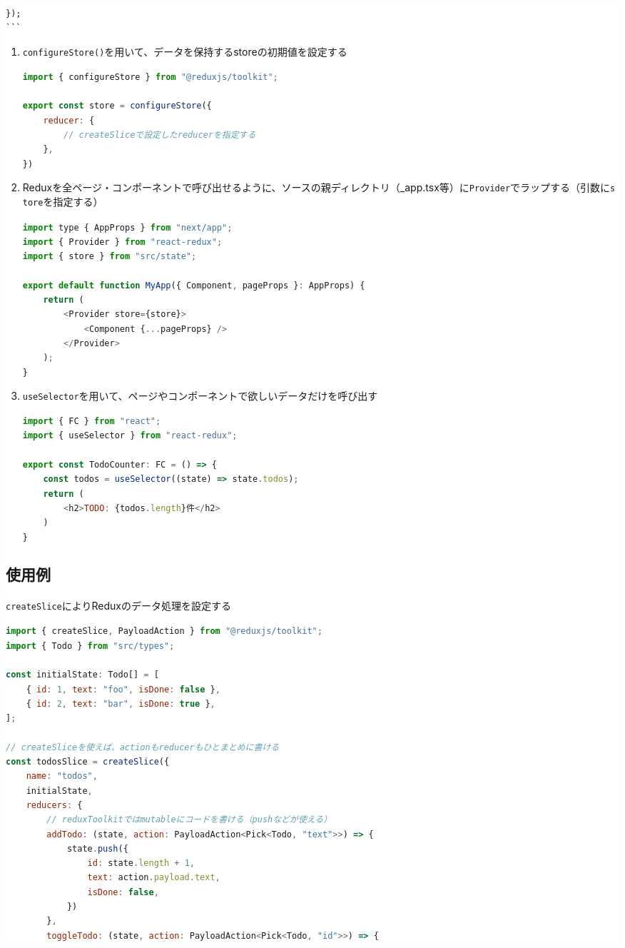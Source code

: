     });
    ```
1. `configureStore()`を用いて、データを保持するstoreの初期値を設定する
    ```javascript
    import { configureStore } from "@reduxjs/toolkit";

    export const store = configureStore({
        reducer: {
            // createSliceで設定したreducerを指定する
        },
    })
    ```
1. Reduxを全ページ・コンポーネントで呼び出せるように、ソースの親ディレクトリ（_app.tsx等）に`Provider`でラップする（引数に`store`を指定する）
    ```javascript
    import type { AppProps } from "next/app";
    import { Provider } from "react-redux";
    import { store } from "src/state";

    export default function MyApp({ Component, pageProps }: AppProps) {
        return (
            <Provider store={store}>
                <Component {...pageProps} />
            </Provider>
        );
    }
    ```
1. `useSelector`を用いて、ページやコンポーネントで欲しいデータだけを呼び出す
    ```javascript
    import { FC } from "react";
    import { useSelector } from "react-redux";

    export const TodoCounter: FC = () => {
        const todos = useSelector((state) => state.todos);
        return (
            <h2>TODO: {todos.length}件</h2>
        )
    }
    ```

## 使用例
`createSlice`によりReduxのデータ処理を設定する
```javascript :state/todos.ts
import { createSlice, PayloadAction } from "@reduxjs/toolkit";
import { Todo } from "src/types";

const initialState: Todo[] = [
    { id: 1, text: "foo", isDone: false },
    { id: 2, text: "bar", isDone: true },
];

// createSliceを使えば、actionもreducerもひとまとめに書ける
const todosSlice = createSlice({
    name: "todos",
    initialState,
    reducers: {
        // reduxToolkitではmutableにコードを書ける（pushなどが使える）
        addTodo: (state, action: PayloadAction<Pick<Todo, "text">>) => {
            state.push({
                id: state.length + 1, 
                text: action.payload.text, 
                isDone: false,
            })
        },
        toggleTodo: (state, action: PayloadAction<Pick<Todo, "id">>) => {
```